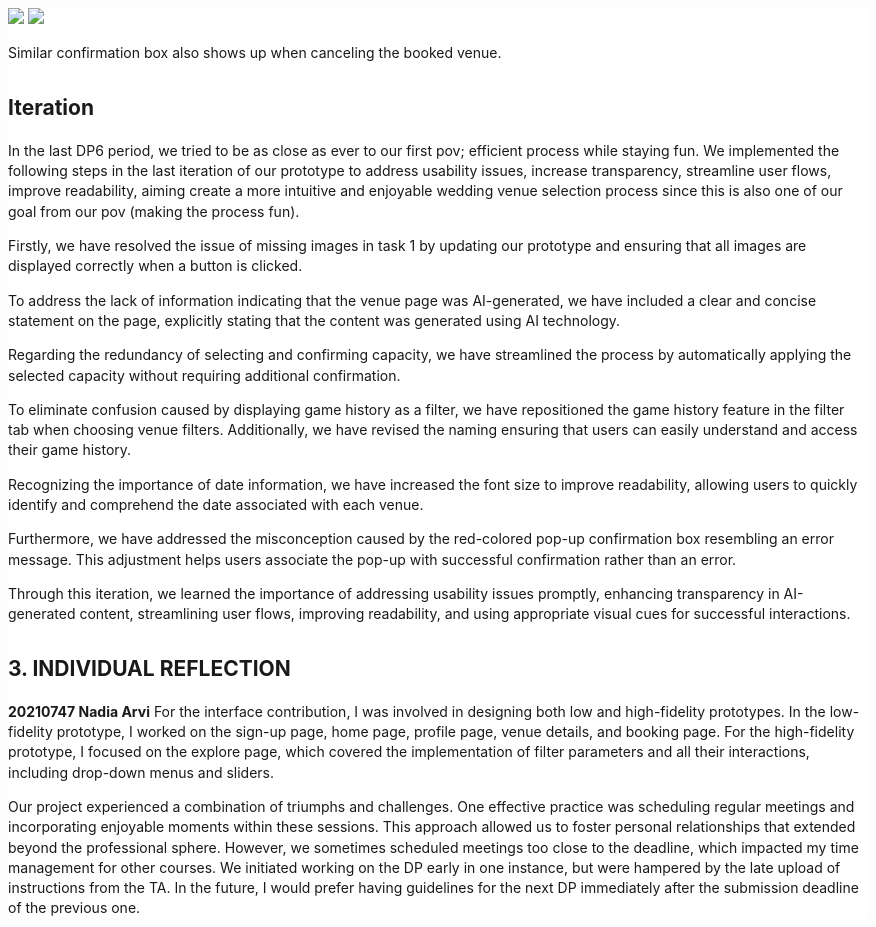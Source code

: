 <p>
    <img src="https://hackmd.io/_uploads/ryxwQ0KDn.png" height="400">
    <img src="https://hackmd.io/_uploads/r1gv7AtP2.png" height="400">
</p>

Similar confirmation box also shows up when canceling the booked venue.

## Iteration



In the last DP6 period, we tried to be as close as ever to our first pov; efficient process while staying fun. We implemented the following steps in the last iteration of our prototype to address usability issues, increase transparency, streamline user flows, improve readability, aiming create a more intuitive and enjoyable wedding venue selection process since this is also one of our goal from our pov (making the process fun).

Firstly, we have resolved the issue of missing images in task 1 by updating our prototype and ensuring that all images are displayed correctly when a button is clicked.

To address the lack of information indicating that the venue page was AI-generated, we have included a clear and concise statement on the page, explicitly stating that the content was generated using AI technology.

Regarding the redundancy of selecting and confirming capacity, we have streamlined the process by automatically applying the selected capacity without requiring additional confirmation.

To eliminate confusion caused by displaying game history as a filter, we have repositioned the game history feature in the filter tab when choosing venue filters. Additionally, we have revised the naming ensuring that users can easily understand and access their game history.

Recognizing the importance of date information, we have increased the font size to improve readability, allowing users to quickly identify and comprehend the date associated with each venue.

Furthermore, we have addressed the misconception caused by the red-colored pop-up confirmation box resembling an error message. This adjustment helps users associate the pop-up with successful confirmation rather than an error.

Through this iteration, we learned the importance of addressing usability issues promptly, enhancing transparency in AI-generated content, streamlining user flows, improving readability, and using appropriate visual cues for successful interactions.

## 3. INDIVIDUAL REFLECTION



**20210747 Nadia Arvi**
For the interface contribution, I was involved in designing both low and high-fidelity prototypes. In the low-fidelity prototype, I worked on the sign-up page, home page, profile page, venue details, and booking page. For the high-fidelity prototype, I focused on the explore page, which covered the implementation of filter parameters and all their interactions, including drop-down menus and sliders.

Our project experienced a combination of triumphs and challenges. One effective practice was scheduling regular meetings and incorporating enjoyable moments within these sessions. This approach allowed us to foster personal relationships that extended beyond the professional sphere. However, we sometimes scheduled meetings too close to the deadline, which impacted my time management for other courses. We initiated working on the DP early in one instance, but were hampered by the late upload of instructions from the TA. In the future, I would prefer having guidelines for the next DP immediately after the submission deadline of the previous one.
